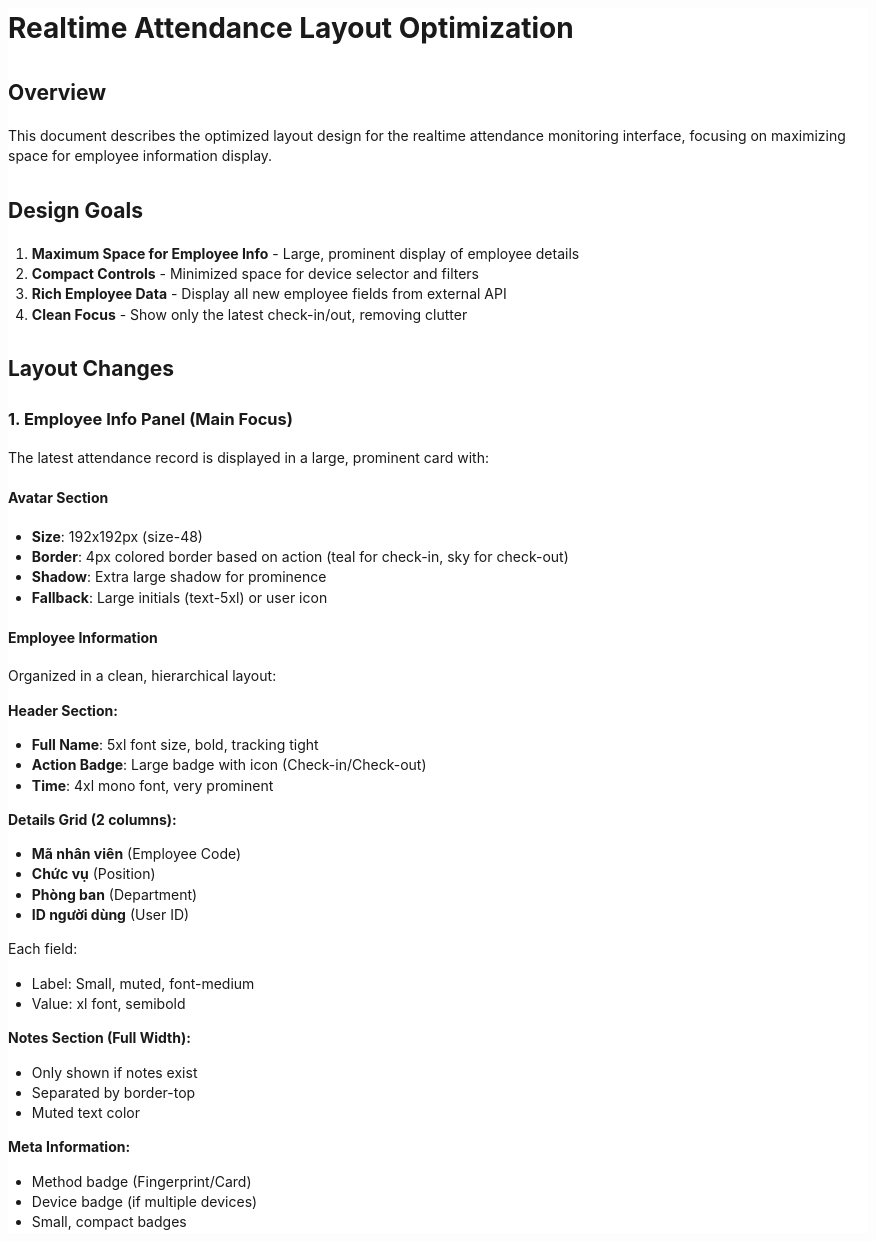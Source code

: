 # Realtime Attendance Layout Optimization

## Overview

This document describes the optimized layout design for the realtime attendance monitoring interface, focusing on maximizing space for employee information display.

## Design Goals

1. **Maximum Space for Employee Info** - Large, prominent display of employee details
2. **Compact Controls** - Minimized space for device selector and filters
3. **Rich Employee Data** - Display all new employee fields from external API
4. **Clean Focus** - Show only the latest check-in/out, removing clutter

## Layout Changes

### 1. Employee Info Panel (Main Focus)

The latest attendance record is displayed in a large, prominent card with:

#### **Avatar Section**
- **Size**: 192x192px (size-48)
- **Border**: 4px colored border based on action (teal for check-in, sky for check-out)
- **Shadow**: Extra large shadow for prominence
- **Fallback**: Large initials (text-5xl) or user icon

#### **Employee Information**
Organized in a clean, hierarchical layout:

**Header Section:**
- **Full Name**: 5xl font size, bold, tracking tight
- **Action Badge**: Large badge with icon (Check-in/Check-out)
- **Time**: 4xl mono font, very prominent

**Details Grid (2 columns):**
- **Mã nhân viên** (Employee Code)
- **Chức vụ** (Position)
- **Phòng ban** (Department)
- **ID người dùng** (User ID)

Each field:
- Label: Small, muted, font-medium
- Value: xl font, semibold

**Notes Section (Full Width):**
- Only shown if notes exist
- Separated by border-top
- Muted text color

**Meta Information:**
- Method badge (Fingerprint/Card)
- Device badge (if multiple devices)
- Small, compact badges
